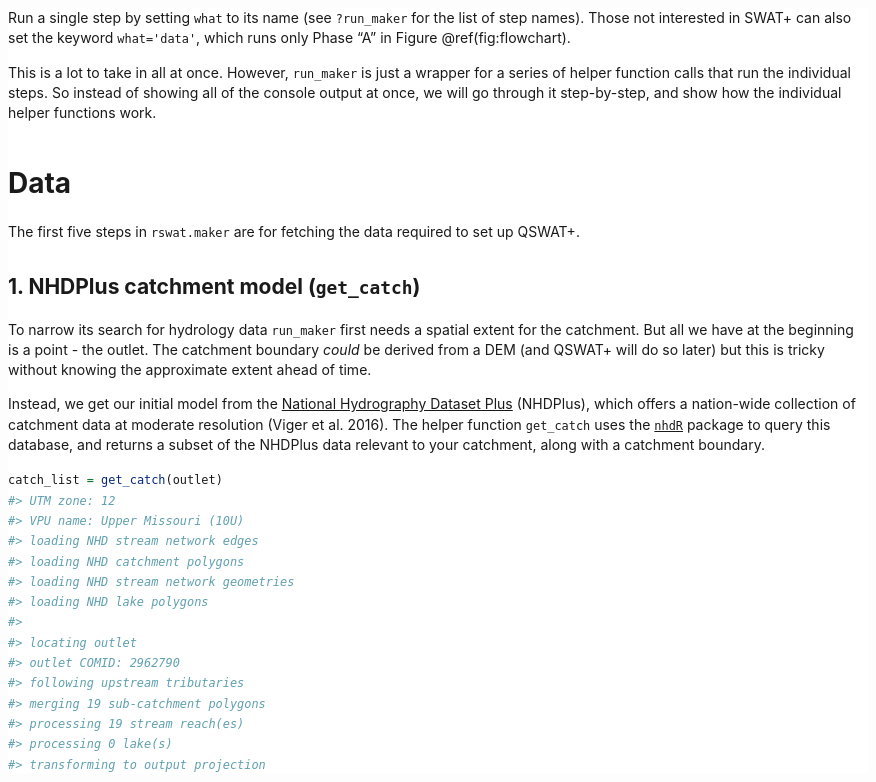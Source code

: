 </p>

</div>

Run a single step by setting `what` to its name (see `?run_maker` for
the list of step names). Those not interested in SWAT+ can also set the
keyword `what='data'`, which runs only Phase “A” in Figure
@ref(fig:flowchart).

This is a lot to take in all at once. However, `run_maker` is just a
wrapper for a series of helper function calls that run the individual
steps. So instead of showing all of the console output at once, we will
go through it step-by-step, and show how the individual helper functions
work.

# Data

The first five steps in `rswat.maker` are for fetching the data required
to set up QSWAT+.

## 1. NHDPlus catchment model (`get_catch`)

To narrow its search for hydrology data `run_maker` first needs a
spatial extent for the catchment. But all we have at the beginning is a
point - the outlet. The catchment boundary *could* be derived from a DEM
(and QSWAT+ will do so later) but this is tricky without knowing the
approximate extent ahead of time.

Instead, we get our initial model from the [National Hydrography Dataset
Plus](https://doi.org/10.3133/fs20203033) (NHDPlus), which offers a
nation-wide collection of catchment data at moderate resolution (Viger
et al. 2016). The helper function `get_catch` uses the
[`nhdR`](https://cran.r-project.org/package=nhdR) package to query this
database, and returns a subset of the NHDPlus data relevant to your
catchment, along with a catchment boundary.

``` r
catch_list = get_catch(outlet)
#> UTM zone: 12
#> VPU name: Upper Missouri (10U)
#> loading NHD stream network edges
#> loading NHD catchment polygons
#> loading NHD stream network geometries
#> loading NHD lake polygons
#> 
#> locating outlet
#> outlet COMID: 2962790
#> following upstream tributaries
#> merging 19 sub-catchment polygons
#> processing 19 stream reach(es)
#> processing 0 lake(s)
#> transforming to output projection
```
